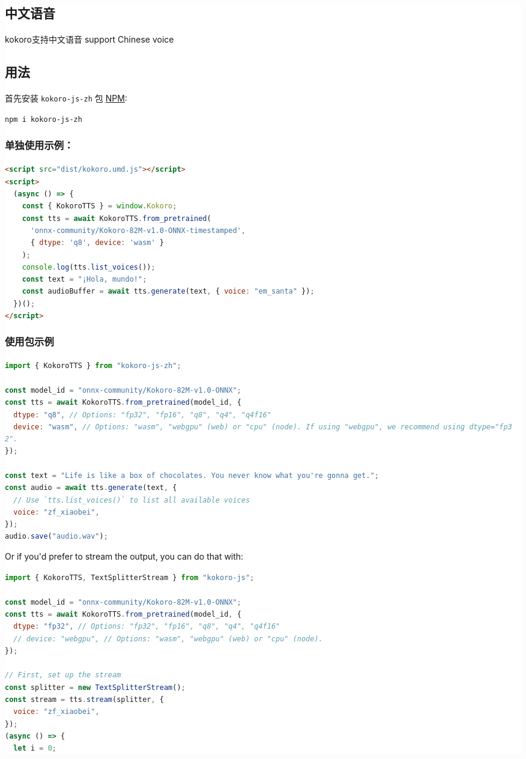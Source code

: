 ## 中文语音
kokoro支持中文语音 support Chinese voice

## 用法
首先安装 `kokoro-js-zh` 包 [NPM](https://npmjs.com/package/kokoro-js-zh):

```bash
npm i kokoro-js-zh
```
### 单独使用示例：

```html
<script src="dist/kokoro.umd.js"></script>
<script>
  (async () => {
    const { KokoroTTS } = window.Kokoro;
    const tts = await KokoroTTS.from_pretrained(
      'onnx-community/Kokoro-82M-v1.0-ONNX-timestamped',
      { dtype: 'q8', device: 'wasm' }
    );
    console.log(tts.list_voices());
    const text = "¡Hola, mundo!";
    const audioBuffer = await tts.generate(text, { voice: "em_santa" });
  })();
</script>
```
### 使用包示例

```js
import { KokoroTTS } from "kokoro-js-zh";

const model_id = "onnx-community/Kokoro-82M-v1.0-ONNX";
const tts = await KokoroTTS.from_pretrained(model_id, {
  dtype: "q8", // Options: "fp32", "fp16", "q8", "q4", "q4f16"
  device: "wasm", // Options: "wasm", "webgpu" (web) or "cpu" (node). If using "webgpu", we recommend using dtype="fp32".
});

const text = "Life is like a box of chocolates. You never know what you're gonna get.";
const audio = await tts.generate(text, {
  // Use `tts.list_voices()` to list all available voices
  voice: "zf_xiaobei",
});
audio.save("audio.wav");
```

Or if you'd prefer to stream the output, you can do that with:

```js
import { KokoroTTS, TextSplitterStream } from "kokoro-js";

const model_id = "onnx-community/Kokoro-82M-v1.0-ONNX";
const tts = await KokoroTTS.from_pretrained(model_id, {
  dtype: "fp32", // Options: "fp32", "fp16", "q8", "q4", "q4f16"
  // device: "webgpu", // Options: "wasm", "webgpu" (web) or "cpu" (node).
});

// First, set up the stream
const splitter = new TextSplitterStream();
const stream = tts.stream(splitter, {
  voice: "zf_xiaobei",
});
(async () => {
  let i = 0;
```